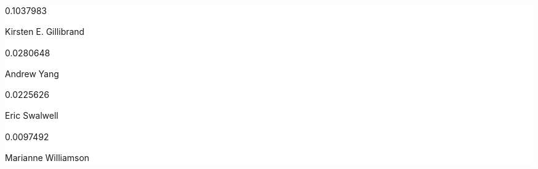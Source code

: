 <td style="text-align:right;">

0.1037983

</td>

</tr>

<tr>

<td style="text-align:left;">

Kirsten E. Gillibrand

</td>

<td style="text-align:right;">

0.0280648

</td>

</tr>

<tr>

<td style="text-align:left;">

Andrew Yang

</td>

<td style="text-align:right;">

0.0225626

</td>

</tr>

<tr>

<td style="text-align:left;">

Eric Swalwell

</td>

<td style="text-align:right;">

0.0097492

</td>

</tr>

<tr>

<td style="text-align:left;">

Marianne Williamson

</td>

<td style="text-align:right;">
